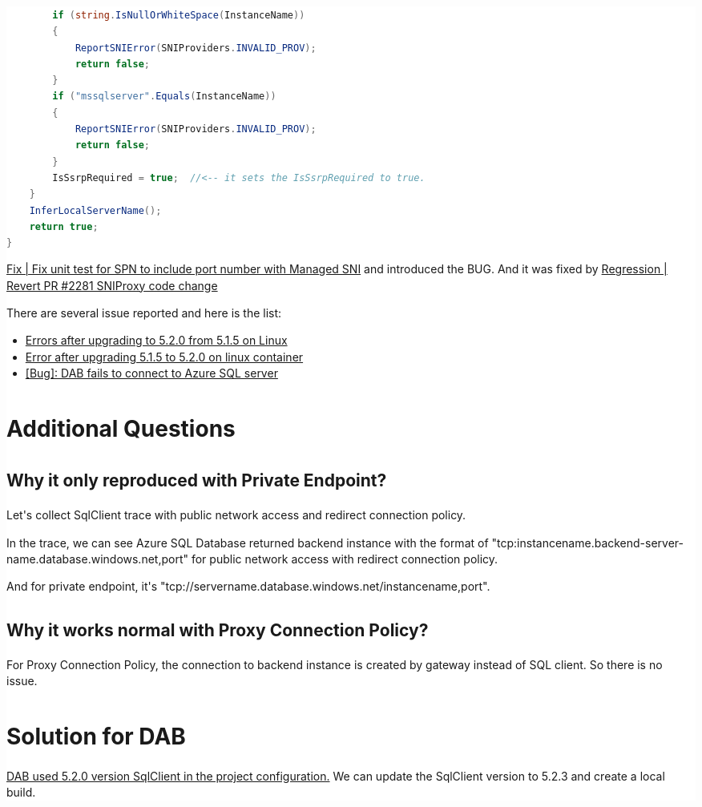 ```csharp
		if (string.IsNullOrWhiteSpace(InstanceName))
		{
			ReportSNIError(SNIProviders.INVALID_PROV);
			return false;
		}
		if ("mssqlserver".Equals(InstanceName))
		{
			ReportSNIError(SNIProviders.INVALID_PROV);
			return false;
		}
		IsSsrpRequired = true;  //<-- it sets the IsSsrpRequired to true.
	}
	InferLocalServerName();
	return true;
}
```

[Fix | Fix unit test for SPN to include port number with Managed SNI](https://github.com/dotnet/SqlClient/pull/2281) and [](https://github.com/dotnet/SqlClient/pull/2281/files) introduced the BUG. And it was fixed by [Regression | Revert PR #2281 SNIProxy code change](https://github.com/dotnet/SqlClient/pull/2395)

There are several issue reported and here is the list:

- [Errors after upgrading to 5.2.0 from 5.1.5 on Linux](https://github.com/dotnet/SqlClient/issues/2378)
- [Error after upgrading 5.1.5 to 5.2.0 on linux container](https://github.com/dotnet/SqlClient/issues/2385)
- [[Bug]: DAB fails to connect to Azure SQL server](https://github.com/Azure/data-api-builder/issues/2690)

# Additional Questions

## Why it only reproduced with Private Endpoint?
Let's collect SqlClient trace with public network access and redirect connection policy.

In the trace, we can see Azure SQL Database returned backend instance with the format of "tcp:instancename.backend-server-name.database.windows.net,port" for public network access with redirect connection policy.

And for private endpoint, it's "tcp://servername.database.windows.net/instancename,port".

## Why it works normal with Proxy Connection Policy?

For Proxy Connection Policy, the connection to backend instance is created by gateway instead of SQL client. So there is no issue.

# Solution for DAB

[DAB used 5.2.0 version SqlClient in the project configuration.](https://github.com/Azure/data-api-builder/blob/de1477c514cd3aa8fbf15e8344e298c016b7d86b/src/Directory.Packages.props#L36) We can update the SqlClient version to 5.2.3 and create a local build.
